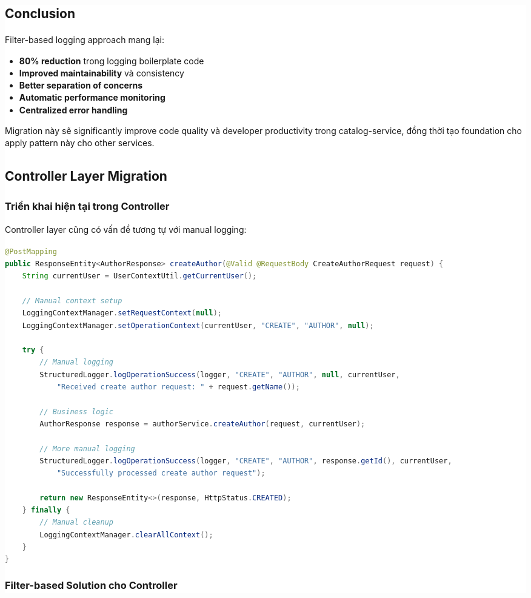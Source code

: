 ## Conclusion

Filter-based logging approach mang lại:
- **80% reduction** trong logging boilerplate code
- **Improved maintainability** và consistency
- **Better separation of concerns**
- **Automatic performance monitoring**
- **Centralized error handling**

Migration này sẽ significantly improve code quality và developer productivity trong catalog-service, đồng thời tạo foundation cho apply pattern này cho other services.

## Controller Layer Migration

### Triển khai hiện tại trong Controller

Controller layer cũng có vấn đề tương tự với manual logging:

```java
@PostMapping
public ResponseEntity<AuthorResponse> createAuthor(@Valid @RequestBody CreateAuthorRequest request) {
    String currentUser = UserContextUtil.getCurrentUser();
    
    // Manual context setup
    LoggingContextManager.setRequestContext(null);
    LoggingContextManager.setOperationContext(currentUser, "CREATE", "AUTHOR", null);
    
    try {
        // Manual logging
        StructuredLogger.logOperationSuccess(logger, "CREATE", "AUTHOR", null, currentUser, 
            "Received create author request: " + request.getName());
        
        // Business logic
        AuthorResponse response = authorService.createAuthor(request, currentUser);
        
        // More manual logging
        StructuredLogger.logOperationSuccess(logger, "CREATE", "AUTHOR", response.getId(), currentUser, 
            "Successfully processed create author request");
        
        return new ResponseEntity<>(response, HttpStatus.CREATED);
    } finally {
        // Manual cleanup
        LoggingContextManager.clearAllContext();
    }
}
```

### Filter-based Solution cho Controller
